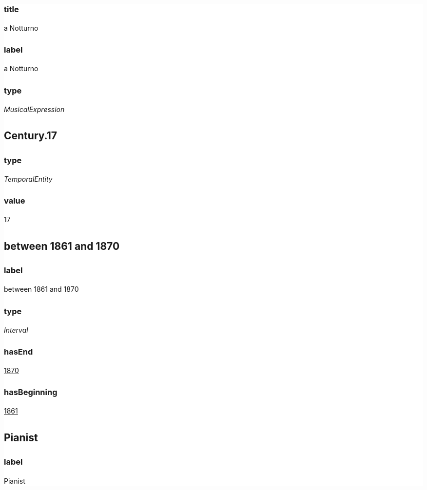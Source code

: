 ### title


a Notturno

### label


a Notturno

### type


*MusicalExpression*

## Century.17

### type


*TemporalEntity*

### value


17

## between 1861 and 1870

### label


between 1861 and 1870

### type


*Interval*

### hasEnd


[1870](#1870)

### hasBeginning


[1861](#1861)

## Pianist

### label


Pianist
